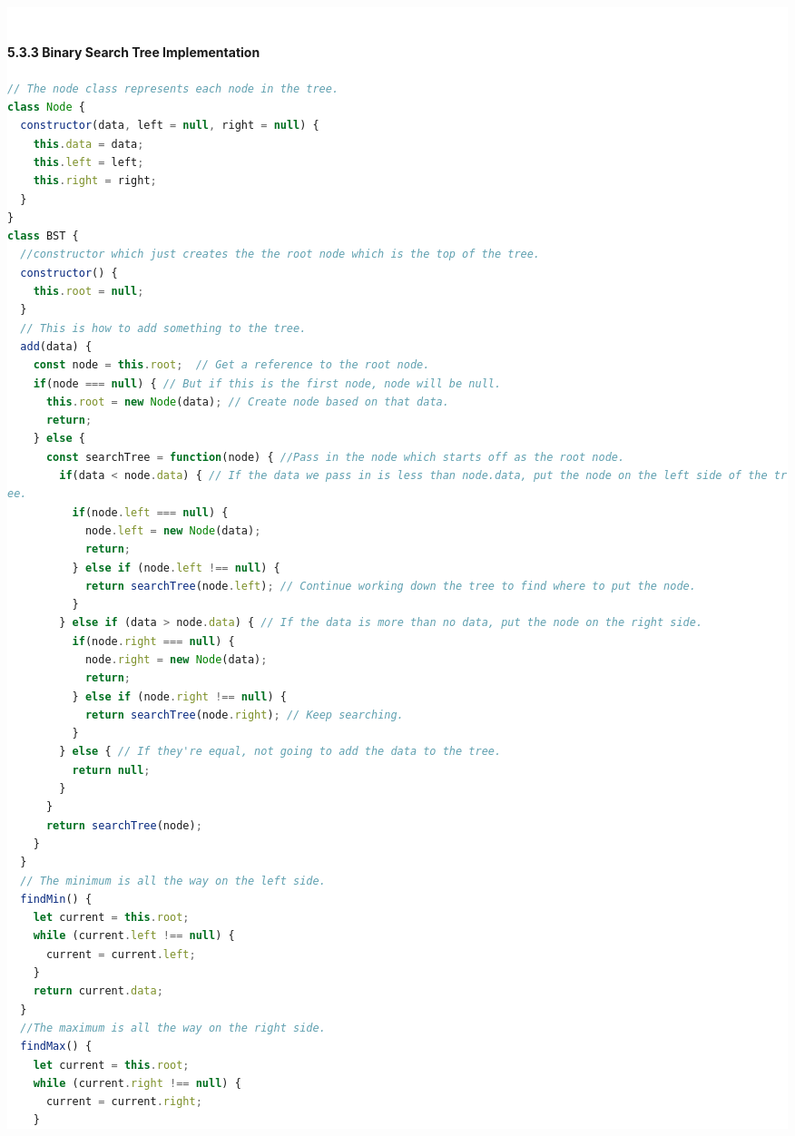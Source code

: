 <br>

#### 5.3.3 Binary Search Tree Implementation

~~~js
// The node class represents each node in the tree.
class Node {
  constructor(data, left = null, right = null) {
    this.data = data;
    this.left = left;
    this.right = right;
  }
}
class BST {
  //constructor which just creates the the root node which is the top of the tree.
  constructor() {
    this.root = null;
  }
  // This is how to add something to the tree. 
  add(data) {  
    const node = this.root;  // Get a reference to the root node.   
    if(node === null) { // But if this is the first node, node will be null.
      this.root = new Node(data); // Create node based on that data.
      return;
    } else {
      const searchTree = function(node) { //Pass in the node which starts off as the root node.
        if(data < node.data) { // If the data we pass in is less than node.data, put the node on the left side of the tree.
          if(node.left === null) { 
            node.left = new Node(data);
            return;
          } else if (node.left !== null) {
            return searchTree(node.left); // Continue working down the tree to find where to put the node.
          }
        } else if (data > node.data) { // If the data is more than no data, put the node on the right side.
          if(node.right === null) {
            node.right = new Node(data);
            return;
          } else if (node.right !== null) {
            return searchTree(node.right); // Keep searching.
          }
        } else { // If they're equal, not going to add the data to the tree.
          return null;
        }
      }
      return searchTree(node);
    }
  }
  // The minimum is all the way on the left side. 
  findMin() {
    let current = this.root;
    while (current.left !== null) {
      current = current.left;
    }
    return current.data;
  }
  //The maximum is all the way on the right side.
  findMax() {
    let current = this.root;
    while (current.right !== null) {
      current = current.right;
    }
~~~